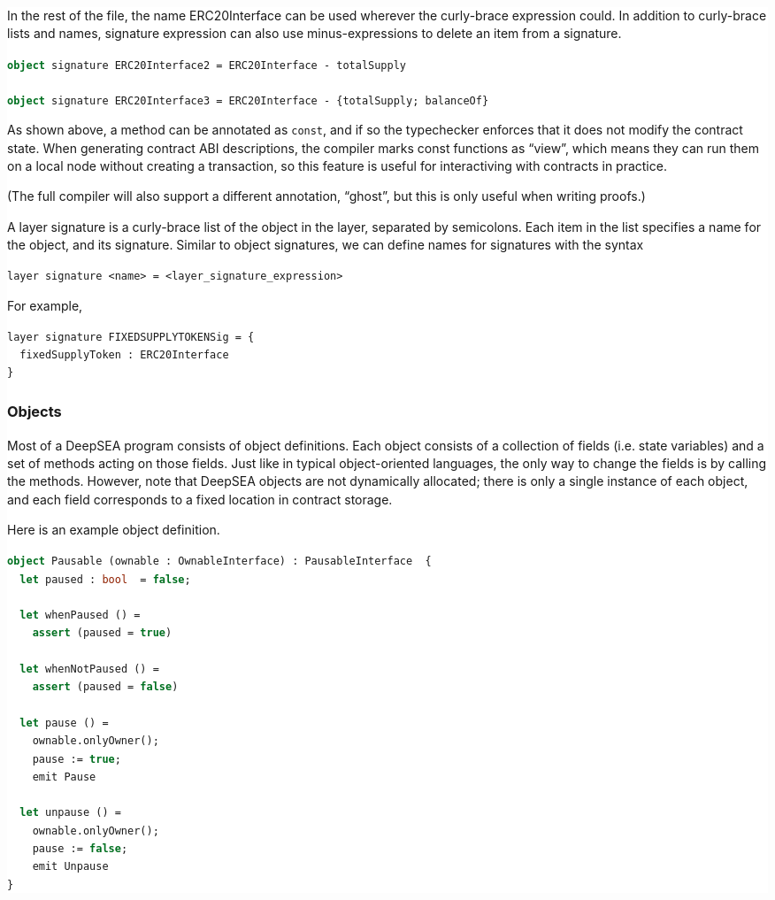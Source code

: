 In the rest of the file, the name ERC20Interface can be used wherever the curly-brace expression could. In addition to curly-brace lists and names, signature expression can also use minus-expressions to delete an item from a signature.

```ocaml
object signature ERC20Interface2 = ERC20Interface - totalSupply

object signature ERC20Interface3 = ERC20Interface - {totalSupply; balanceOf}
```

As shown above, a method can be annotated as `const`, and if so the typechecker enforces that it does not modify the contract state. When generating contract ABI descriptions, the compiler marks const functions as “view”, which means they can run them on a local node without creating a transaction, so this feature is useful for interactiving with contracts in practice.

(The full compiler will also support a different annotation, “ghost”, but this is only useful when writing proofs.)

A layer signature is a curly-brace list of the object in the layer, separated by semicolons. Each item in the list specifies a name for the object, and its signature. Similar to object signatures, we can define names for signatures with the syntax

```ocaml
layer signature <name> = <layer_signature_expression>
```

For example,

```ocaml
layer signature FIXEDSUPPLYTOKENSig = {
  fixedSupplyToken : ERC20Interface
}
```

### Objects

Most of a DeepSEA program consists of object definitions. Each object consists of a collection of fields (i.e. state variables) and a set of methods acting on those fields. Just like in typical object-oriented languages, the only way to change the fields is by calling the methods. However, note that DeepSEA objects are not dynamically allocated; there is only a single instance of each object, and each field corresponds to a fixed location in contract storage.

Here is an example object definition.

```ocaml
object Pausable (ownable : OwnableInterface) : PausableInterface  {
  let paused : bool  = false;

  let whenPaused () =
    assert (paused = true)

  let whenNotPaused () =
    assert (paused = false)

  let pause () =
    ownable.onlyOwner();
    pause := true;
    emit Pause

  let unpause () =
    ownable.onlyOwner();
    pause := false;
    emit Unpause
}
```
